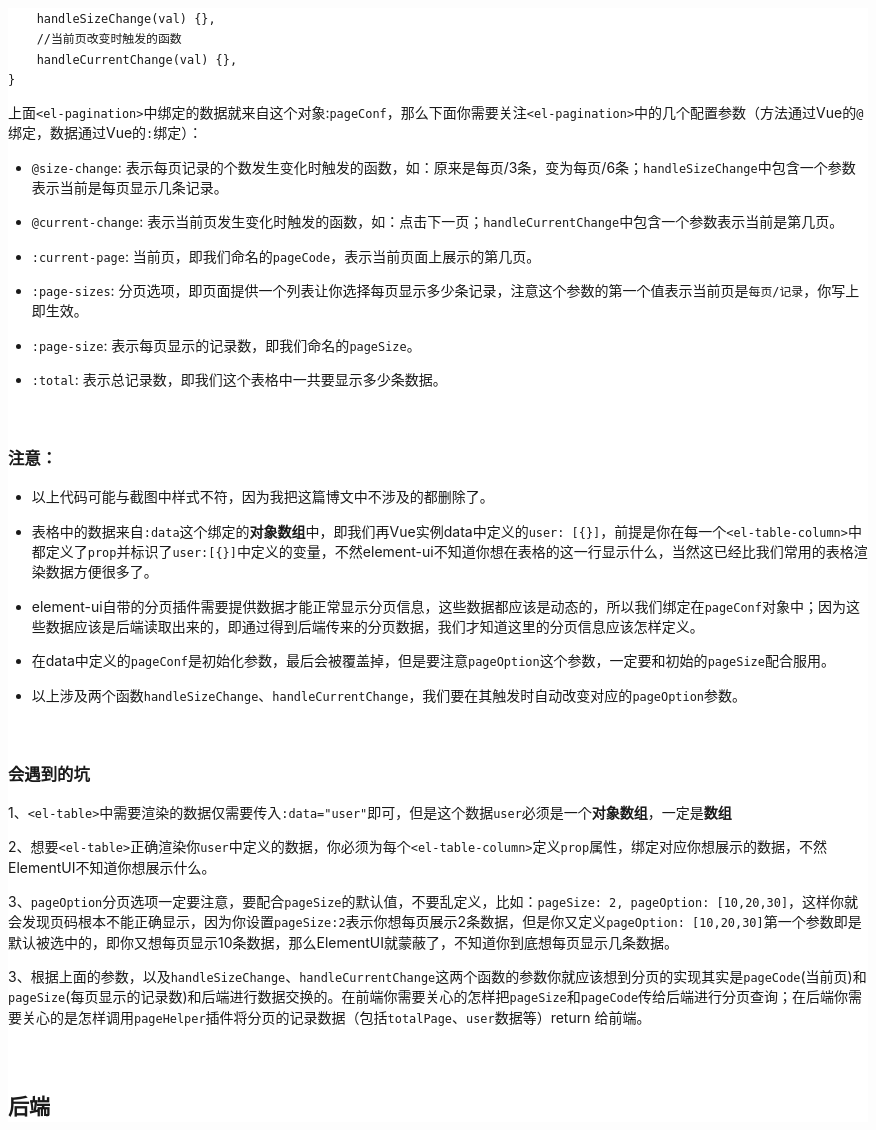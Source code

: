 ```html
    handleSizeChange(val) {},
    //当前页改变时触发的函数
    handleCurrentChange(val) {},
}
```
上面`<el-pagination>`中绑定的数据就来自这个对象:`pageConf`，那么下面你需要关注`<el-pagination>`中的几个配置参数（方法通过Vue的`@`绑定，数据通过Vue的`:`绑定）：


* `@size-change`: 表示每页记录的个数发生变化时触发的函数，如：原来是每页/3条，变为每页/6条；`handleSizeChange`中包含一个参数表示当前是每页显示几条记录。
	
* `@current-change`: 表示当前页发生变化时触发的函数，如：点击下一页；`handleCurrentChange`中包含一个参数表示当前是第几页。
	
* `:current-page`: 当前页，即我们命名的`pageCode`，表示当前页面上展示的第几页。
	
* `:page-sizes`: 分页选项，即页面提供一个列表让你选择每页显示多少条记录，注意这个参数的第一个值表示当前页是`每页/记录`，你写上即生效。
	
* `:page-size`: 表示每页显示的记录数，即我们命名的`pageSize`。
	
* `:total`: 表示总记录数，即我们这个表格中一共要显示多少条数据。

<br/>

### 注意：

* 以上代码可能与截图中样式不符，因为我把这篇博文中不涉及的都删除了。

* 表格中的数据来自`:data`这个绑定的**对象数组**中，即我们再Vue实例data中定义的`user: [{}]`，前提是你在每一个`<el-table-column>`中都定义了`prop`并标识了`user:[{}]`中定义的变量，不然element-ui不知道你想在表格的这一行显示什么，当然这已经比我们常用的表格渲染数据方便很多了。

* element-ui自带的分页插件需要提供数据才能正常显示分页信息，这些数据都应该是动态的，所以我们绑定在`pageConf`对象中；因为这些数据应该是后端读取出来的，即通过得到后端传来的分页数据，我们才知道这里的分页信息应该怎样定义。

* 在data中定义的`pageConf`是初始化参数，最后会被覆盖掉，但是要注意`pageOption`这个参数，一定要和初始的`pageSize`配合服用。

* 以上涉及两个函数`handleSizeChange`、`handleCurrentChange`，我们要在其触发时自动改变对应的`pageOption`参数。

<br/>

### 会遇到的坑

1、`<el-table>`中需要渲染的数据仅需要传入`:data="user"`即可，但是这个数据`user`必须是一个**对象数组**，一定是**数组**

2、想要`<el-table>`正确渲染你`user`中定义的数据，你必须为每个`<el-table-column>`定义`prop`属性，绑定对应你想展示的数据，不然ElementUI不知道你想展示什么。

3、`pageOption`分页选项一定要注意，要配合`pageSize`的默认值，不要乱定义，比如：`pageSize: 2, pageOption: [10,20,30]`，这样你就会发现页码根本不能正确显示，因为你设置`pageSize:2`表示你想每页展示2条数据，但是你又定义`pageOption: [10,20,30]`第一个参数即是默认被选中的，即你又想每页显示10条数据，那么ElementUI就蒙蔽了，不知道你到底想每页显示几条数据。

3、根据上面的参数，以及`handleSizeChange`、`handleCurrentChange`这两个函数的参数你就应该想到分页的实现其实是`pageCode`(当前页)和`pageSize`(每页显示的记录数)和后端进行数据交换的。在前端你需要关心的怎样把`pageSize`和`pageCode`传给后端进行分页查询；在后端你需要关心的是怎样调用`pageHelper`插件将分页的记录数据（包括`totalPage`、`user`数据等）return 给前端。


<br/>

## 后端
